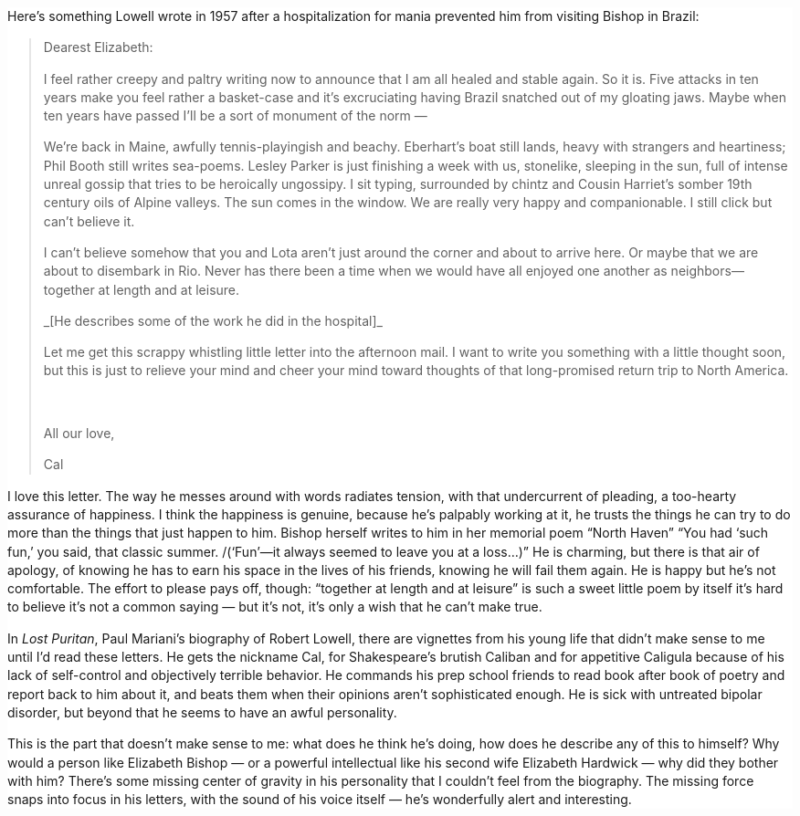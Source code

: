 <div class="break"></div>

Here’s something Lowell wrote in 1957 after a hospitalization for mania prevented him from visiting Bishop in Brazil:

<blockquote>
Dearest Elizabeth:

<p class="noindent">I feel rather creepy and paltry writing now to announce that I am all healed and stable again. So it is. Five attacks in ten years make you feel rather a basket-case and it’s excruciating having Brazil snatched out of my gloating jaws. Maybe when ten years have passed I’ll be a sort of monument of the norm &mdash;</p>

<p>We’re back in Maine, awfully tennis-playingish and beachy. Eberhart’s boat still lands, heavy with strangers and heartiness; Phil Booth still writes sea-poems. Lesley Parker is just finishing a week with us, stonelike, sleeping in the sun, full of intense unreal gossip that tries to be heroically ungossipy. I sit typing, surrounded by chintz and Cousin Harriet’s somber 19th century oils of Alpine valleys. The sun comes in the window. We are really very happy and companionable. I still click but can’t believe it. </p>

<p>I can’t believe somehow that you and Lota aren’t just around the corner and about to arrive here. Or maybe that we are about to disembark in Rio. Never has there been a time when we would have all enjoyed one another as neighbors—together at length and at leisure.</p>

<p class="noindent">_[He describes some of the work he did in the hospital]_</p>

<p class="noindent">Let me get this scrappy whistling little letter into the afternoon mail. I want to write you something with a little thought soon, but this is just to relieve your mind and cheer your mind toward thoughts of that long-promised return trip to North America.</p> 

<p class="noindent">All our love,</p>

<p class="noindent">Cal</p>
</blockquote>

I love this letter. The way he messes around with words radiates tension, with that undercurrent of pleading, a too-hearty assurance of happiness. I think the happiness is genuine, because he’s palpably working at it, he trusts the things he can try to do more than the things that just happen to him. Bishop herself writes to him in her memorial poem “North Haven” “You had ‘such fun,’ you said, that classic summer. /(‘Fun’—it always seemed to leave you at a loss…)” He is charming, but there is that air of apology, of knowing he has to earn his space in the lives of his friends, knowing he will fail them again. He is happy but he’s not comfortable. The effort to please pays off, though: “together at length and at leisure” is such a sweet little poem by itself it’s hard to believe it’s not a common saying &mdash; but it’s not, it’s only a wish that he can’t make true.

<div class="break"></div>


In _Lost Puritan_, Paul Mariani’s biography of Robert Lowell, there are vignettes from his young life that didn’t make sense to me until I’d read these letters. He gets the nickname Cal, for Shakespeare’s brutish Caliban and for appetitive Caligula because of his lack of self-control and objectively terrible behavior. He commands his prep school friends to read book after book of poetry and report back to him about it, and beats them when their opinions aren’t sophisticated enough. He is sick with untreated bipolar disorder, but beyond that he seems to have an awful personality.

This is the part that doesn’t make sense to me: what does he think he’s doing, how does he describe any of this to himself? Why would a person like Elizabeth Bishop &mdash; or a powerful intellectual like his second wife Elizabeth Hardwick &mdash; why did they bother with him? There’s some missing center of gravity in his personality that I couldn’t feel from the biography. The missing force snaps into focus in his letters, with the sound of his voice itself &mdash; he’s wonderfully alert and interesting. 
